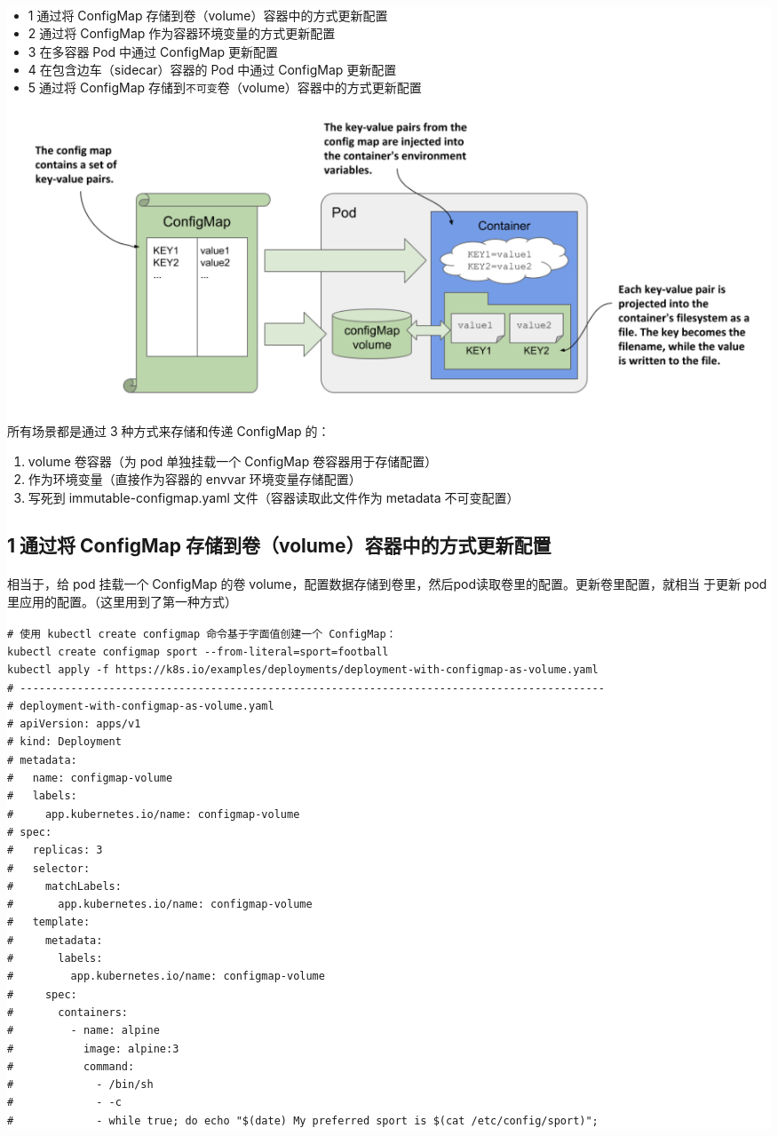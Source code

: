 + 1 通过将 ConfigMap 存储到卷（volume）容器中的方式更新配置
+ 2 通过将 ConfigMap 作为容器环境变量的方式更新配置
+ 3 在多容器 Pod 中通过 ConfigMap 更新配置
+ 4 在包含边车（sidecar）容器的 Pod 中通过 ConfigMap 更新配置
+ 5 通过将 ConfigMap 存储到`不可变`卷（volume）容器中的方式更新配置

![2](assets/images/2025-02-21/2.png)

所有场景都是通过 3 种方式来存储和传递 ConfigMap 的：

1. volume 卷容器（为 pod 单独挂载一个 ConfigMap 卷容器用于存储配置）
2. 作为环境变量（直接作为容器的 envvar 环境变量存储配置）
3. 写死到 immutable-configmap.yaml 文件（容器读取此文件作为 metadata 不可变配置）

## 1 通过将 ConfigMap 存储到卷（volume）容器中的方式更新配置

相当于，给 pod 挂载一个 ConfigMap 的卷 volume，配置数据存储到卷里，然后pod读取卷里的配置。更新卷里配置，就相当
于更新 pod 里应用的配置。（这里用到了第一种方式）


```shell
# 使用 kubectl create configmap 命令基于字面值创建一个 ConfigMap：
kubectl create configmap sport --from-literal=sport=football
kubectl apply -f https://k8s.io/examples/deployments/deployment-with-configmap-as-volume.yaml
# --------------------------------------------------------------------------------------------
# deployment-with-configmap-as-volume.yaml
# apiVersion: apps/v1
# kind: Deployment
# metadata:
#   name: configmap-volume
#   labels:
#     app.kubernetes.io/name: configmap-volume
# spec:
#   replicas: 3
#   selector:
#     matchLabels:
#       app.kubernetes.io/name: configmap-volume
#   template:
#     metadata:
#       labels:
#         app.kubernetes.io/name: configmap-volume
#     spec:
#       containers:
#         - name: alpine
#           image: alpine:3
#           command:
#             - /bin/sh
#             - -c
#             - while true; do echo "$(date) My preferred sport is $(cat /etc/config/sport)";
```